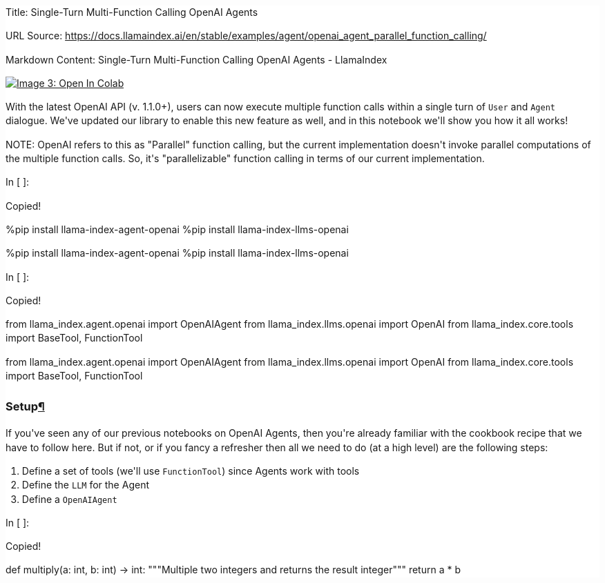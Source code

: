 Title: Single-Turn Multi-Function Calling OpenAI Agents

URL Source: https://docs.llamaindex.ai/en/stable/examples/agent/openai_agent_parallel_function_calling/

Markdown Content:
Single-Turn Multi-Function Calling OpenAI Agents - LlamaIndex


[![Image 3: Open In Colab](https://colab.research.google.com/assets/colab-badge.svg)](https://colab.research.google.com/github/run-llama/llama_index/blob/main/docs/docs/examples/agent/openai_agent_parallel_function_calling.ipynb)

With the latest OpenAI API (v. 1.1.0+), users can now execute multiple function calls within a single turn of `User` and `Agent` dialogue. We've updated our library to enable this new feature as well, and in this notebook we'll show you how it all works!

NOTE: OpenAI refers to this as "Parallel" function calling, but the current implementation doesn't invoke parallel computations of the multiple function calls. So, it's "parallelizable" function calling in terms of our current implementation.

In \[ \]:

Copied!

%pip install llama\-index\-agent\-openai
%pip install llama\-index\-llms\-openai

%pip install llama-index-agent-openai %pip install llama-index-llms-openai

In \[ \]:

Copied!

from llama\_index.agent.openai import OpenAIAgent
from llama\_index.llms.openai import OpenAI
from llama\_index.core.tools import BaseTool, FunctionTool

from llama\_index.agent.openai import OpenAIAgent from llama\_index.llms.openai import OpenAI from llama\_index.core.tools import BaseTool, FunctionTool

### Setup[¶](https://docs.llamaindex.ai/en/stable/examples/agent/openai_agent_parallel_function_calling/#setup)

If you've seen any of our previous notebooks on OpenAI Agents, then you're already familiar with the cookbook recipe that we have to follow here. But if not, or if you fancy a refresher then all we need to do (at a high level) are the following steps:

1.  Define a set of tools (we'll use `FunctionTool`) since Agents work with tools
2.  Define the `LLM` for the Agent
3.  Define a `OpenAIAgent`

In \[ \]:

Copied!

def multiply(a: int, b: int) \-> int:
    """Multiple two integers and returns the result integer"""
    return a \* b
